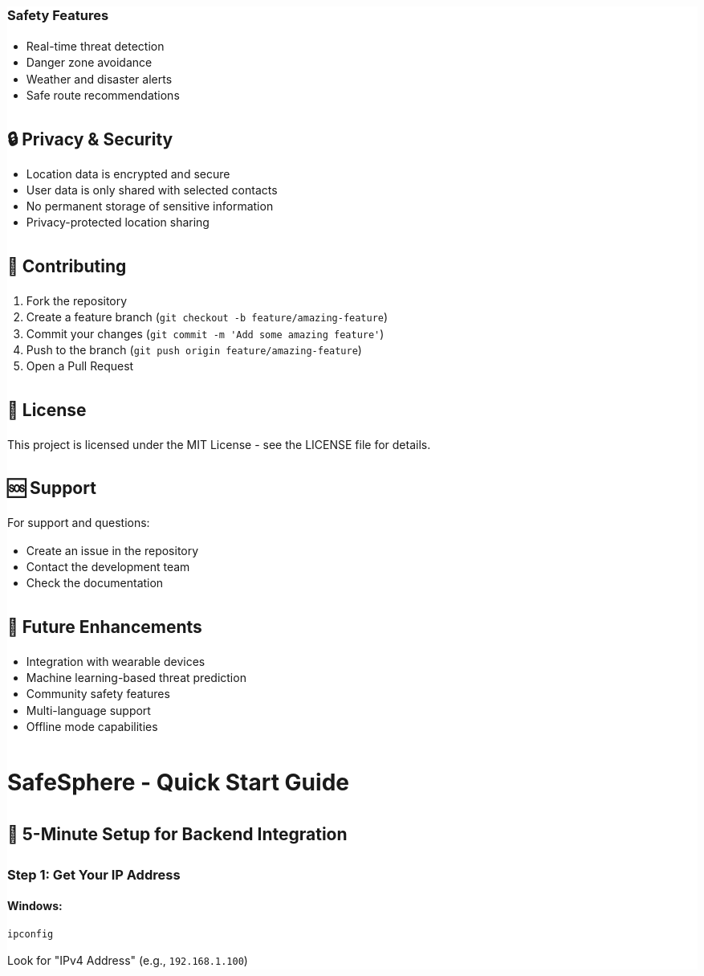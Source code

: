 ### Safety Features
- Real-time threat detection
- Danger zone avoidance
- Weather and disaster alerts
- Safe route recommendations

## 🔒 Privacy & Security

- Location data is encrypted and secure
- User data is only shared with selected contacts
- No permanent storage of sensitive information
- Privacy-protected location sharing

## 🤝 Contributing

1. Fork the repository
2. Create a feature branch (`git checkout -b feature/amazing-feature`)
3. Commit your changes (`git commit -m 'Add some amazing feature'`)
4. Push to the branch (`git push origin feature/amazing-feature`)
5. Open a Pull Request

## 📄 License

This project is licensed under the MIT License - see the LICENSE file for details.

## 🆘 Support

For support and questions:
- Create an issue in the repository
- Contact the development team
- Check the documentation

## 🔮 Future Enhancements

- Integration with wearable devices
- Machine learning-based threat prediction
- Community safety features
- Multi-language support
- Offline mode capabilities

# SafeSphere - Quick Start Guide

## 🚀 5-Minute Setup for Backend Integration

### Step 1: Get Your IP Address

**Windows:**
```cmd
ipconfig
```
Look for "IPv4 Address" (e.g., `192.168.1.100`)
